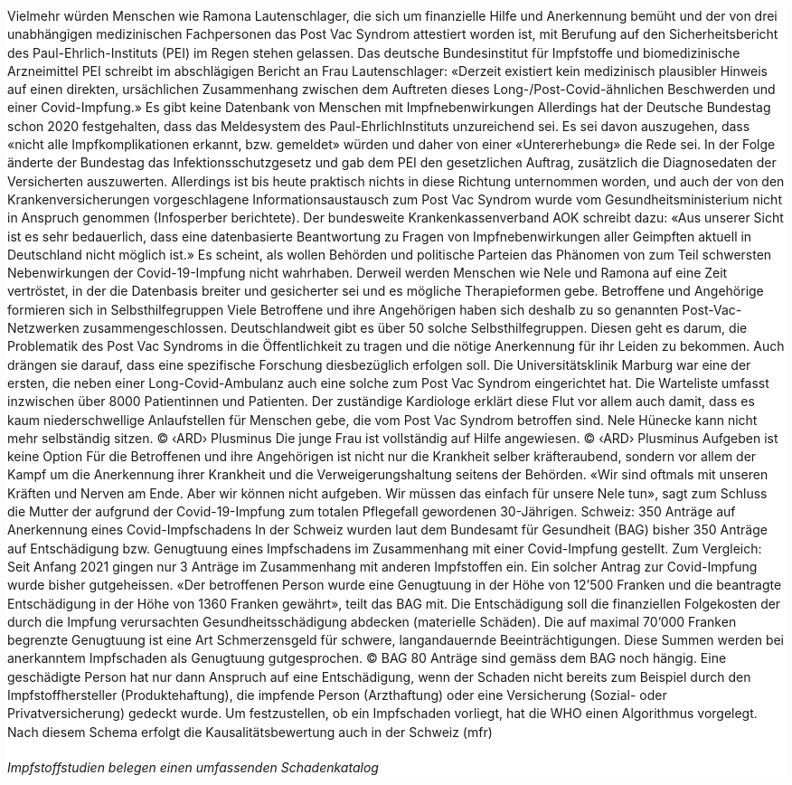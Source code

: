 Vielmehr würden Menschen wie Ramona Lautenschlager, die sich um finanzielle Hilfe und Anerkennung bemüht und der von drei unabhängigen medizinischen Fachpersonen das Post Vac Syndrom attestiert worden ist, mit Berufung auf den Sicherheitsbericht des Paul-Ehrlich-Instituts (PEI) im Regen stehen gelassen. Das deutsche Bundesinstitut für Impfstoffe und biomedizinische Arzneimittel PEI schreibt im abschlägigen Bericht an Frau Lautenschlager: «Derzeit existiert kein medizinisch plausibler Hinweis auf einen direkten, ursächlichen Zusammenhang zwischen dem Auftreten dieses Long-/Post-Covid-ähnlichen Beschwerden und einer Covid-Impfung.» Es gibt keine Datenbank von Menschen mit Impfnebenwirkungen Allerdings hat der Deutsche Bundestag schon 2020 festgehalten, dass das Meldesystem des Paul-EhrlichInstituts unzureichend sei. Es sei davon auszugehen, dass «nicht alle Impfkomplikationen erkannt, bzw. gemeldet» würden und daher von einer «Untererhebung» die Rede sei. In der Folge änderte der Bundestag das Infektionsschutzgesetz und gab dem PEI den gesetzlichen Auftrag, zusätzlich die Diagnosedaten der Versicherten auszuwerten. Allerdings ist bis heute praktisch nichts in diese Richtung unternommen worden, und auch der von den Krankenversicherungen vorgeschlagene Informationsaustausch zum Post Vac Syndrom wurde vom Gesundheitsministerium nicht in Anspruch genommen (Infosperber berichtete). Der bundesweite Krankenkassenverband AOK schreibt dazu: «Aus unserer Sicht ist es sehr bedauerlich, dass eine datenbasierte Beantwortung zu Fragen von Impfnebenwirkungen aller Geimpften aktuell in Deutschland nicht möglich ist.» Es scheint, als wollen Behörden und politische Parteien das Phänomen von zum Teil schwersten Nebenwirkungen der Covid-19-Impfung nicht wahrhaben. Derweil werden Menschen wie Nele und Ramona auf eine Zeit vertröstet, in der die Datenbasis breiter und gesicherter sei und es mögliche Therapieformen gebe. Betroffene und Angehörige formieren sich in Selbsthilfegruppen Viele Betroffene und ihre Angehörigen haben sich deshalb zu so genannten Post-Vac-Netzwerken zusammengeschlossen. Deutschlandweit gibt es über 50 solche Selbsthilfegruppen. Diesen geht es darum, die Problematik des Post Vac Syndroms in die Öffentlichkeit zu tragen und die nötige Anerkennung für ihr Leiden zu bekommen. Auch drängen sie darauf, dass eine spezifische Forschung diesbezüglich erfolgen soll.
Die Universitätsklinik Marburg war eine der ersten, die neben einer Long-Covid-Ambulanz auch eine solche zum Post Vac Syndrom eingerichtet hat. Die Warteliste umfasst inzwischen über 8000 Patientinnen und Patienten. Der zuständige Kardiologe erklärt diese Flut vor allem auch damit, dass es kaum niederschwellige Anlaufstellen für Menschen gebe, die vom Post Vac Syndrom betroffen sind.
Nele Hünecke kann nicht mehr selbständig sitzen. © ‹ARD› Plusminus Die junge Frau ist vollständig auf Hilfe angewiesen. © ‹ARD› Plusminus Aufgeben ist keine Option Für die Betroffenen und ihre Angehörigen ist nicht nur die Krankheit selber kräfteraubend, sondern vor allem der Kampf um die Anerkennung ihrer Krankheit und die Verweigerungshaltung seitens der Behörden.
«Wir sind oftmals mit unseren Kräften und Nerven am Ende. Aber wir können nicht aufgeben. Wir müssen das einfach für unsere Nele tun», sagt zum Schluss die Mutter der aufgrund der Covid-19-Impfung zum totalen Pflegefall gewordenen 30-Jährigen.
Schweiz: 350 Anträge auf Anerkennung eines Covid-Impfschadens In der Schweiz wurden laut dem Bundesamt für Gesundheit (BAG) bisher 350 Anträge auf Entschädigung bzw. Genugtuung eines Impfschadens im Zusammenhang mit einer Covid-Impfung gestellt. Zum Vergleich: Seit Anfang 2021 gingen nur 3 Anträge im Zusammenhang mit anderen Impfstoffen ein.
Ein solcher Antrag zur Covid-Impfung wurde bisher gutgeheissen. «Der betroffenen Person wurde eine Genugtuung in der Höhe von 12’500 Franken und die beantragte Entschädigung in der Höhe von 1360 Franken gewährt», teilt das BAG mit. Die Entschädigung soll die finanziellen Folgekosten der durch die Impfung verursachten Gesundheitsschädigung abdecken (materielle Schäden). Die auf maximal 70’000 Franken begrenzte Genugtuung ist eine Art Schmerzensgeld für schwere, langandauernde Beeinträchtigungen. Diese Summen werden bei anerkanntem Impfschaden als Genugtuung gutgesprochen. © BAG 80 Anträge sind gemäss dem BAG noch hängig. Eine geschädigte Person hat nur dann Anspruch auf eine Entschädigung, wenn der Schaden nicht bereits zum Beispiel durch den Impfstoffhersteller (Produktehaftung), die impfende Person (Arzthaftung) oder eine Versicherung (Sozial- oder Privatversicherung) gedeckt wurde. Um festzustellen, ob ein Impfschaden vorliegt, hat die WHO einen Algorithmus vorgelegt. Nach diesem Schema erfolgt die Kausalitätsbewertung auch in der Schweiz (mfr)
###### Impfstoffstudien belegen einen umfassenden Schadenkatalog
